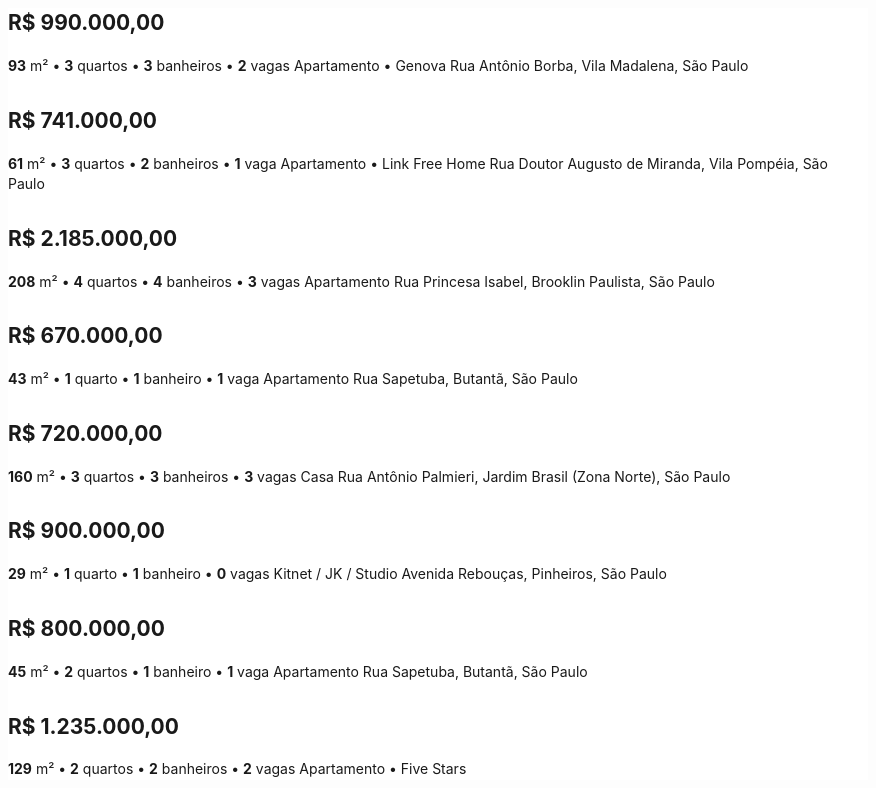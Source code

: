 ## R$ 990.000,00
**93** m² • 
**3** quartos • 
**3** banheiros • 
**2** vagas
Apartamento • Genova
Rua Antônio Borba,  Vila Madalena,  São Paulo
## R$ 741.000,00
**61** m² • 
**3** quartos • 
**2** banheiros • 
**1** vaga
Apartamento • Link Free Home
Rua Doutor Augusto de Miranda,  Vila Pompéia,  São Paulo
## R$ 2.185.000,00
**208** m² • 
**4** quartos • 
**4** banheiros • 
**3** vagas
Apartamento
Rua Princesa Isabel,  Brooklin Paulista,  São Paulo
## R$ 670.000,00
**43** m² • 
**1** quarto • 
**1** banheiro • 
**1** vaga
Apartamento
Rua Sapetuba,  Butantã,  São Paulo
## R$ 720.000,00
**160** m² • 
**3** quartos • 
**3** banheiros • 
**3** vagas
Casa
Rua Antônio Palmieri,  Jardim Brasil (Zona Norte),  São Paulo
## R$ 900.000,00
**29** m² • 
**1** quarto • 
**1** banheiro • 
**0** vagas
Kitnet / JK / Studio
Avenida Rebouças,  Pinheiros,  São Paulo
## R$ 800.000,00
**45** m² • 
**2** quartos • 
**1** banheiro • 
**1** vaga
Apartamento
Rua Sapetuba,  Butantã,  São Paulo
## R$ 1.235.000,00
**129** m² • 
**2** quartos • 
**2** banheiros • 
**2** vagas
Apartamento • Five Stars